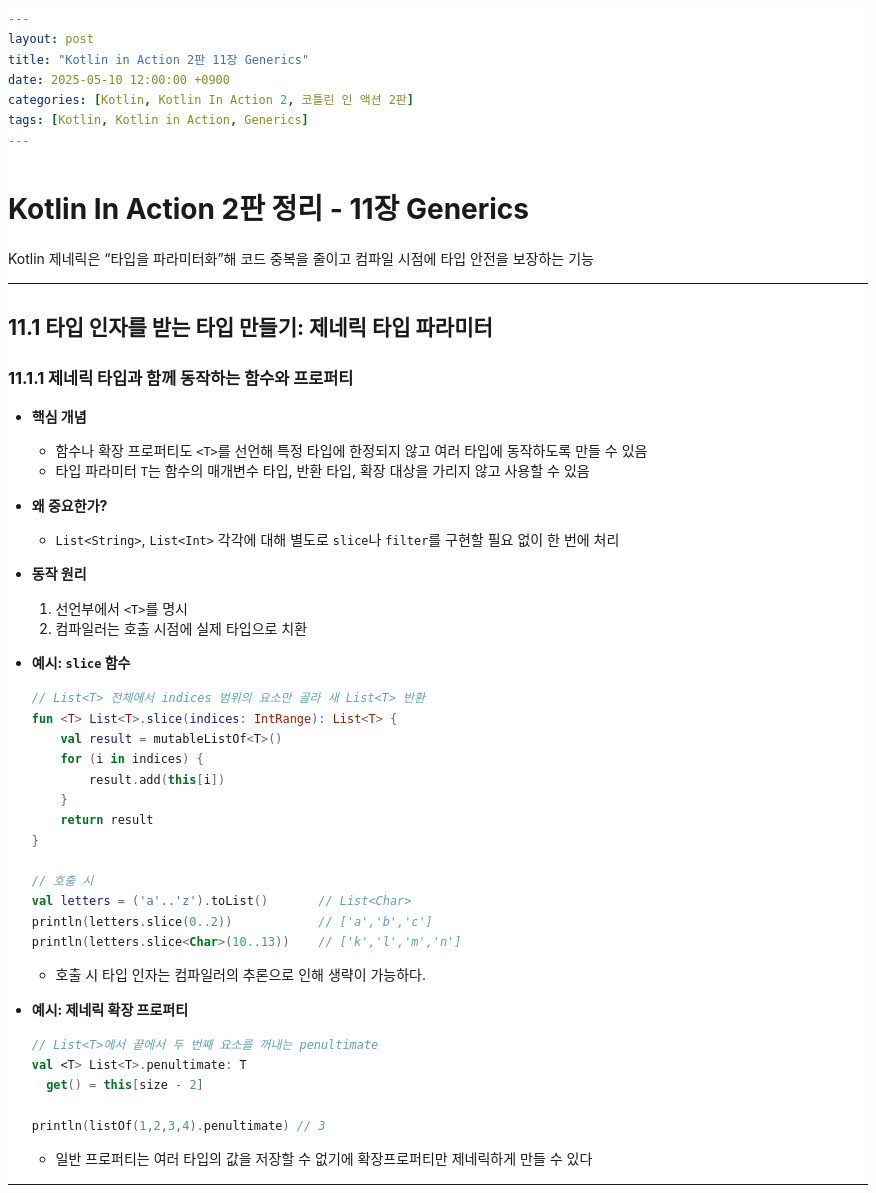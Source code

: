 ```yaml
---
layout: post
title: "Kotlin in Action 2판 11장 Generics"
date: 2025-05-10 12:00:00 +0900
categories: [Kotlin, Kotlin In Action 2, 코틀린 인 액션 2판]
tags: [Kotlin, Kotlin in Action, Generics]
---
```


# Kotlin In Action 2판 정리 - 11장 Generics

Kotlin 제네릭은 “타입을 파라미터화”해 코드 중복을 줄이고 컴파일 시점에 타입 안전을 보장하는 기능

---

## 11.1 타입 인자를 받는 타입 만들기: 제네릭 타입 파라미터

### 11.1.1 제네릭 타입과 함께 동작하는 함수와 프로퍼티  
- **핵심 개념**  
  - 함수나 확장 프로퍼티도 `<T>`를 선언해 특정 타입에 한정되지 않고 여러 타입에 동작하도록 만들 수 있음  
  - 타입 파라미터 `T`는 함수의 매개변수 타입, 반환 타입, 확장 대상을 가리지 않고 사용할 수 있음  
- **왜 중요한가?**  
  - `List<String>`, `List<Int>` 각각에 대해 별도로 `slice`나 `filter`를 구현할 필요 없이 한 번에 처리  
- **동작 원리**  
  1. 선언부에서 `<T>`를 명시  
  2. 컴파일러는 호출 시점에 실제 타입으로 치환  
- **예시: `slice` 함수**  
  ```kotlin
  // List<T> 전체에서 indices 범위의 요소만 골라 새 List<T> 반환
  fun <T> List<T>.slice(indices: IntRange): List<T> {
      val result = mutableListOf<T>()
      for (i in indices) {
          result.add(this[i])
      }
      return result
  }

  // 호출 시
  val letters = ('a'..'z').toList()       // List<Char>
  println(letters.slice(0..2))            // ['a','b','c']
  println(letters.slice<Char>(10..13))    // ['k','l','m','n']
  ```
  - 호출 시 타입 인자는 컴파일러의 추론으로 인해 생략이 가능하다.

- **예시: 제네릭 확장 프로퍼티**  
  ```kotlin
  // List<T>에서 끝에서 두 번째 요소를 꺼내는 penultimate
  val <T> List<T>.penultimate: T
    get() = this[size - 2]

  println(listOf(1,2,3,4).penultimate) // 3
  ```
  - 일반 프로퍼티는 여러 타입의 값을 저장할 수 없기에 확장프로퍼티만 제네릭하게 만들 수 있다

---